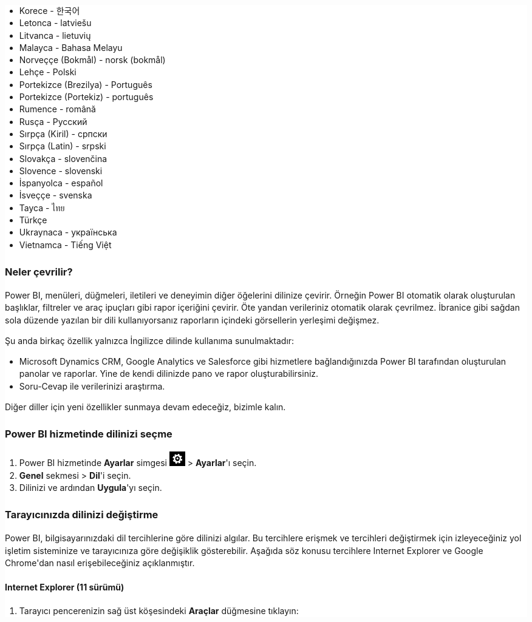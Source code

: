 * Korece - 한국어
* Letonca - latviešu
* Litvanca - lietuvių
* Malayca - Bahasa Melayu
* Norveççe (Bokmål) - norsk (bokmål)
* Lehçe - Polski
* Portekizce (Brezilya) - Português
* Portekizce (Portekiz) - português
* Rumence - română
* Rusça - Русский
* Sırpça (Kiril) - српски
* Sırpça (Latin) - srpski
* Slovakça - slovenčina
* Slovence - slovenski
* İspanyolca - español
* İsveççe - svenska
* Tayca - ไทย
* Türkçe
* Ukraynaca - українська
* Vietnamca - Tiếng Việt

### <a name="whats-translated"></a>Neler çevrilir?
Power BI, menüleri, düğmeleri, iletileri ve deneyimin diğer öğelerini dilinize çevirir. Örneğin Power BI otomatik olarak oluşturulan başlıklar, filtreler ve araç ipuçları gibi rapor içeriğini çevirir. Öte yandan verileriniz otomatik olarak çevrilmez. İbranice gibi sağdan sola düzende yazılan bir dili kullanıyorsanız raporların içindeki görsellerin yerleşimi değişmez.

Şu anda birkaç özellik yalnızca İngilizce dilinde kullanıma sunulmaktadır:

* Microsoft Dynamics CRM, Google Analytics ve Salesforce gibi hizmetlere bağlandığınızda Power BI tarafından oluşturulan panolar ve raporlar. Yine de kendi dilinizde pano ve rapor oluşturabilirsiniz.
* Soru-Cevap ile verilerinizi araştırma.

Diğer diller için yeni özellikler sunmaya devam edeceğiz, bizimle kalın. 

### <a name="choose-your-language-in-the-power-bi-service"></a>Power BI hizmetinde dilinizi seçme
1. Power BI hizmetinde **Ayarlar** simgesi ![Ayarlar simgesi](media/supported-languages-countries-regions/pbi_settings_icon.png) > **Ayarlar**'ı seçin.
2. **Genel** sekmesi > **Dil**'i seçin.
3. Dilinizi ve ardından **Uygula**'yı seçin.

### <a name="choose-your-language-in-the-browser"></a>Tarayıcınızda dilinizi değiştirme
Power BI, bilgisayarınızdaki dil tercihlerine göre dilinizi algılar. Bu tercihlere erişmek ve tercihleri değiştirmek için izleyeceğiniz yol işletim sisteminize ve tarayıcınıza göre değişiklik gösterebilir. Aşağıda söz konusu tercihlere Internet Explorer ve Google Chrome'dan nasıl erişebileceğiniz açıklanmıştır.

#### <a name="internet-explorer-version-11"></a>Internet Explorer (11 sürümü)
1. Tarayıcı pencerenizin sağ üst köşesindeki **Araçlar** düğmesine tıklayın:
   
